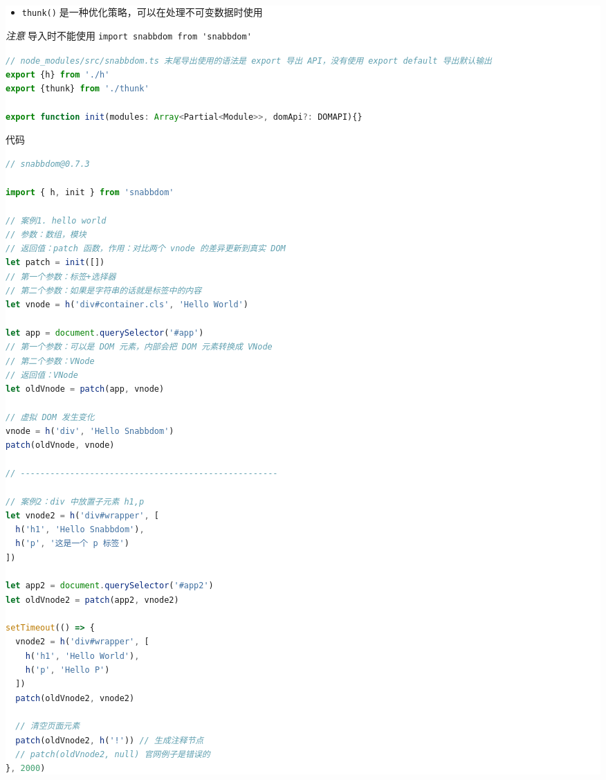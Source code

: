 - `thunk()` 是一种优化策略，可以在处理不可变数据时使用

*注意* 导入时不能使用 `import snabbdom from 'snabbdom'`

```js
// node_modules/src/snabbdom.ts 末尾导出使用的语法是 export 导出 API，没有使用 export default 导出默认输出
export {h} from './h'
export {thunk} from './thunk'

export function init(modules: Array<Partial<Module>>, domApi?: DOMAPI){}
```

代码

```js
// snabbdom@0.7.3

import { h, init } from 'snabbdom'

// 案例1. hello world
// 参数：数组，模块
// 返回值：patch 函数，作用：对比两个 vnode 的差异更新到真实 DOM
let patch = init([])
// 第一个参数：标签+选择器
// 第二个参数：如果是字符串的话就是标签中的内容
let vnode = h('div#container.cls', 'Hello World')

let app = document.querySelector('#app')
// 第一个参数：可以是 DOM 元素，内部会把 DOM 元素转换成 VNode
// 第二个参数：VNode
// 返回值：VNode
let oldVnode = patch(app, vnode)

// 虚拟 DOM 发生变化
vnode = h('div', 'Hello Snabbdom')
patch(oldVnode, vnode)

// ----------------------------------------------------

// 案例2：div 中放置子元素 h1,p
let vnode2 = h('div#wrapper', [
  h('h1', 'Hello Snabbdom'),
  h('p', '这是一个 p 标签')
])

let app2 = document.querySelector('#app2')
let oldVnode2 = patch(app2, vnode2)

setTimeout(() => {
  vnode2 = h('div#wrapper', [
    h('h1', 'Hello World'),
    h('p', 'Hello P')
  ])
  patch(oldVnode2, vnode2)
  
  // 清空页面元素
  patch(oldVnode2, h('!')) // 生成注释节点
  // patch(oldVnode2, null) 官网例子是错误的
}, 2000)
```
